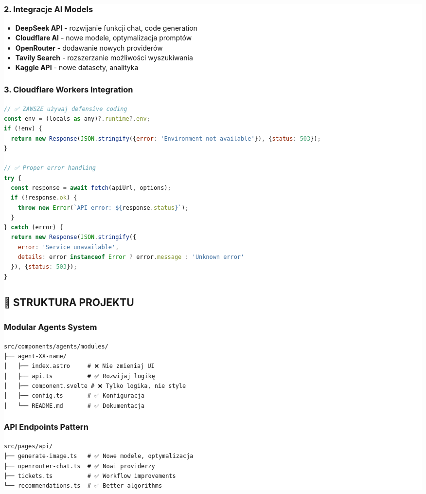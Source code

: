 ### 2. Integracje AI Models

- **DeepSeek API** - rozwijanie funkcji chat, code generation
- **Cloudflare AI** - nowe modele, optymalizacja promptów
- **OpenRouter** - dodawanie nowych providerów
- **Tavily Search** - rozszerzanie możliwości wyszukiwania
- **Kaggle API** - nowe datasety, analityka

### 3. Cloudflare Workers Integration

```javascript
// ✅ ZAWSZE używaj defensive coding
const env = (locals as any)?.runtime?.env;
if (!env) {
  return new Response(JSON.stringify({error: 'Environment not available'}), {status: 503});
}

// ✅ Proper error handling
try {
  const response = await fetch(apiUrl, options);
  if (!response.ok) {
    throw new Error(`API error: ${response.status}`);
  }
} catch (error) {
  return new Response(JSON.stringify({
    error: 'Service unavailable',
    details: error instanceof Error ? error.message : 'Unknown error'
  }), {status: 503});
}
```

## 📁 STRUKTURA PROJEKTU

### Modular Agents System

```
src/components/agents/modules/
├── agent-XX-name/
│   ├── index.astro     # ❌ Nie zmieniaj UI
│   ├── api.ts          # ✅ Rozwijaj logikę
│   ├── component.svelte # ❌ Tylko logika, nie style
│   ├── config.ts       # ✅ Konfiguracja
│   └── README.md       # ✅ Dokumentacja
```

### API Endpoints Pattern

```
src/pages/api/
├── generate-image.ts   # ✅ Nowe modele, optymalizacja
├── openrouter-chat.ts  # ✅ Nowi providerzy
├── tickets.ts          # ✅ Workflow improvements
└── recommendations.ts  # ✅ Better algorithms
```
